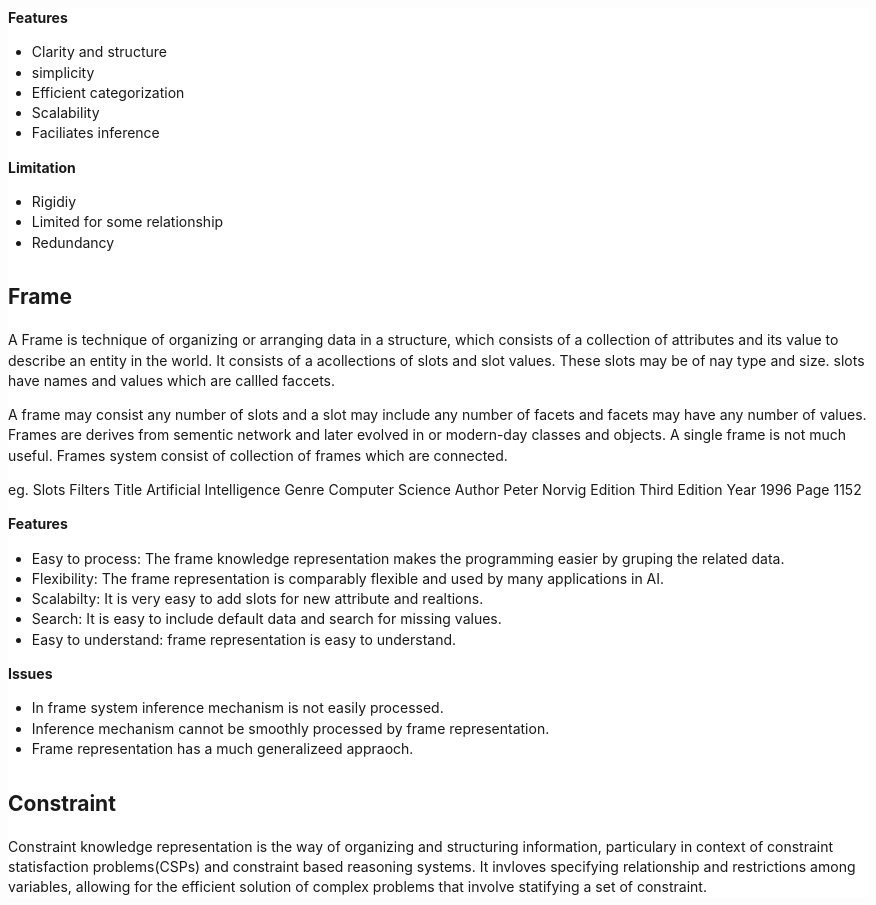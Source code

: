 
**Features**
* Clarity and structure
* simplicity
* Efficient categorization
* Scalability
* Faciliates inference

**Limitation**
* Rigidiy
* Limited for some relationship
* Redundancy


## Frame

A Frame is technique of organizing or arranging data in a structure, which consists of a collection of attributes and its value to describe an entity in the world. It consists of a acollections of slots and slot values. These slots may be of nay type and size. slots have names and values which are callled faccets.

A frame may consist any number of slots and a slot may include any number of facets and facets may have any number of values. Frames are derives from sementic network and later evolved in or modern-day classes and objects. A single frame is not much useful. Frames system consist of collection of frames which are connected.

eg. 
Slots	Filters
Title	Artificial Intelligence
Genre	Computer Science
Author	Peter Norvig
Edition	Third Edition
Year	1996
Page	1152

**Features**

* Easy to process: The frame knowledge representation makes the programming easier by gruping the related data.
* Flexibility: The frame representation is comparably flexible and used by many applications in AI.
* Scalabilty: It is very easy to add slots for new attribute and realtions.
* Search: It is easy to include default data and search for missing values.
* Easy to understand: frame representation is easy to understand.

**Issues**

* In frame system inference mechanism is not easily processed.
* Inference mechanism cannot be smoothly processed by frame representation.
* Frame representation has a much generalizeed appraoch.


## Constraint

Constraint knowledge representation is the way of organizing and structuring information, particulary in context of constraint statisfaction problems(CSPs) and constraint based reasoning systems. It invloves specifying relationship and restrictions among variables, allowing for the efficient solution of complex problems that involve statifying a set of constraint.
